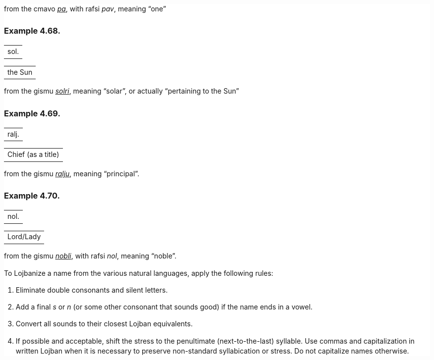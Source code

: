 from the cmavo _[pa](glossary#valsi-pa)_, with rafsi _pav_, meaning “one”



### Example 4.68.

|      |
| ---- |
| sol. |

|         |
| ------- |
| the Sun |

from the gismu _[solri](glossary#valsi-solri)_, meaning “solar”, or actually “pertaining to the Sun”



### Example 4.69.

|       |
| ----- |
| ralj. |

|                    |
| ------------------ |
| Chief (as a title) |

from the gismu _[ralju](glossary#valsi-ralju)_, meaning “principal”.



### Example 4.70.

|      |
| ---- |
| nol. |

|           |
| --------- |
| Lord/Lady |

from the gismu _[nobli](glossary#valsi-nobli)_, with rafsi _nol_, meaning “noble”.



To Lojbanize a name from the various natural languages, apply the following rules:

1. Eliminate double consonants and silent letters.

2. Add a final _s_ or _n_ (or some other consonant that sounds good) if the name ends in a vowel.

3. Convert all sounds to their closest Lojban equivalents.

4. If possible and acceptable, shift the stress to the penultimate (next-to-the-last) syllable. Use commas and capitalization in written Lojban when it is necessary to preserve non-standard syllabication or stress. Do not capitalize names otherwise.
